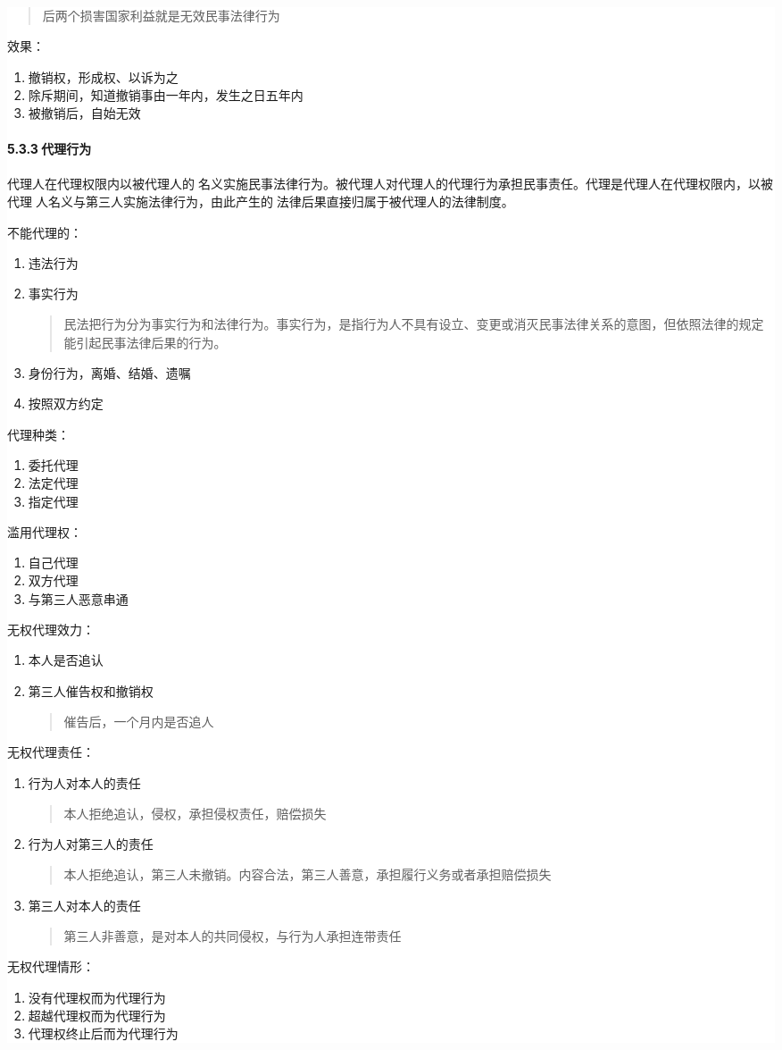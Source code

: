    > 后两个损害国家利益就是无效民事法律行为

效果：

1. 撤销权，形成权、以诉为之
2. 除斥期间，知道撤销事由一年内，发生之日五年内
3. 被撤销后，自始无效

#### 5.3.3 代理行为

  代理人在代理权限内以被代理人的 名义实施民事法律行为。被代理人对代理人的代理行为承担民事责任。代理是代理人在代理权限内，以被代理 人名义与第三人实施法律行为，由此产生的 法律后果直接归属于被代理人的法律制度。

不能代理的：

1. 违法行为

2. 事实行为

   > 民法把行为分为事实行为和法律行为。事实行为，是指行为人不具有设立、变更或消灭民事法律关系的意图，但依照法律的规定能引起民事法律后果的行为。

3. 身份行为，离婚、结婚、遗嘱

4. 按照双方约定

代理种类：

1. 委托代理
2. 法定代理
3. 指定代理

滥用代理权：

1. 自己代理
2. 双方代理
3. 与第三人恶意串通

无权代理效力：

1. 本人是否追认

2. 第三人催告权和撤销权

   > 催告后，一个月内是否追人

无权代理责任：

1. 行为人对本人的责任

   > 本人拒绝追认，侵权，承担侵权责任，赔偿损失

2. 行为人对第三人的责任

   > 本人拒绝追认，第三人未撤销。内容合法，第三人善意，承担履行义务或者承担赔偿损失

3. 第三人对本人的责任

   > 第三人非善意，是对本人的共同侵权，与行为人承担连带责任

无权代理情形：

1. 没有代理权而为代理行为
2. 超越代理权而为代理行为
3. 代理权终止后而为代理行为
